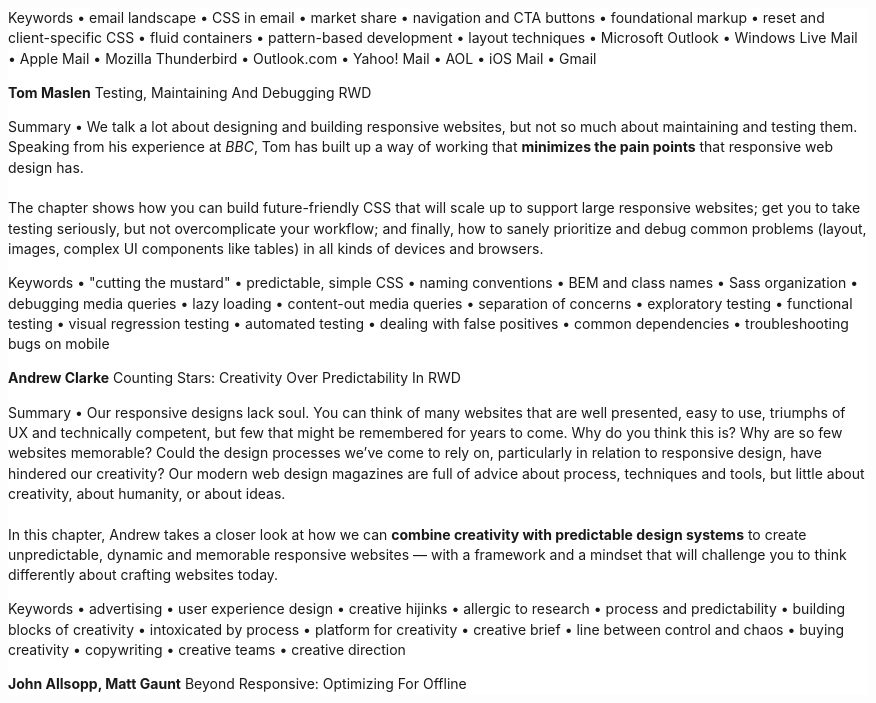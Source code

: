 <p class="keywords"><span class="lead">Keywords</span> <span class="main-keywords">&bull;</span> email landscape <span>&bull;</span> CSS in email <span>&bull;</span> market share <span>&bull;</span> navigation and CTA buttons <span>&bull;</span> foundational markup <span>&bull;</span> reset and client-specific CSS <span>&bull;</span> fluid containers <span>&bull;</span> pattern-based development <span>&bull;</span> layout techniques <span>&bull;</span> Microsoft Outlook <span>&bull;</span> Windows Live Mail <span>&bull;</span> Apple Mail <span>&bull;</span> Mozilla Thunderbird <span>&bull;</span> Outlook.com <span>&bull;</span> Yahoo! Mail <span>&bull;</span> AOL <span>&bull;</span> iOS Mail <span>&bull;</span> Gmail</p>
</td>
</tr>
<tr>
<td><strong>Tom Maslen</strong></td>
<td>Testing, Maintaining And Debugging RWD</td>
<td><div class="arrow"></div></td>
</tr>
<tr class="infobox">
<td colspan="3">
<p class="desc"><span class="lead">Summary</span> <span>&bull;</span> We talk a lot about designing and building responsive websites, but not so much about maintaining and testing them. Speaking from his experience at <em>BBC</em>, Tom has built up a way of working that <strong>minimizes the pain points</strong> that responsive web design has.<br /><br />The chapter shows how you can build future-friendly CSS that will scale up to support large responsive websites; get you to take testing seriously, but not overcomplicate your workflow; and finally, how to sanely prioritize and debug common problems (layout, images, complex UI components like tables) in all kinds of devices and browsers.</p>
<p class="keywords"><span class="lead">Keywords</span> <span class="main-keywords">&bull;</span> "cutting the mustard" <span>&bull;</span> predictable, simple CSS <span>&bull;</span> naming conventions <span>&bull;</span> BEM and class names <span>&bull;</span> Sass organization <span>&bull;</span> debugging media queries <span>&bull;</span> lazy loading <span>&bull;</span> content-out media queries <span>&bull;</span> separation of concerns <span>&bull;</span> exploratory testing <span>&bull;</span> functional testing <span>&bull;</span> visual regression testing <span>&bull;</span> automated testing <span>&bull;</span> dealing with false positives <span>&bull;</span> common dependencies <span>&bull;</span> troubleshooting bugs on mobile</p>
</td>
</tr>
<tr>
<td><strong>Andrew Clarke</strong></td>
<td>Counting Stars: Creativity Over Predictability In RWD</td>
<td><div class="arrow"></div></td>
</tr>
<tr class="infobox">
<td colspan="3">
<p class="desc"><span class="lead">Summary</span> <span>&bull;</span> Our responsive designs lack soul. You can think of many websites that are well presented, easy to use, triumphs of UX and technically competent, but few that might be remembered for years to come. Why do you think this is? Why are so few websites memorable? Could the design processes we’ve come to rely on, particularly in relation to responsive design, have hindered our creativity? Our modern web design magazines are full of advice about process, techniques and tools, but little about creativity, about humanity, or about ideas.<br /><br />In this chapter, Andrew takes a closer look at how we can <strong>combine creativity with predictable design systems</strong> to create unpredictable, dynamic and memorable responsive websites &mdash; with a framework and a mindset that will challenge you to think differently about crafting websites today.</p>
<p class="keywords"><span class="lead">Keywords</span> <span class="main-keywords">&bull;</span> advertising <span>&bull;</span> user experience design <span>&bull;</span> creative hijinks <span>&bull;</span> allergic to research <span>&bull;</span> process and predictability <span>&bull;</span> building blocks of creativity <span>&bull;</span> intoxicated by process <span>&bull;</span> platform for creativity <span>&bull;</span> creative brief <span>&bull;</span> line between control and chaos <span>&bull;</span> buying creativity <span>&bull;</span> copywriting <span>&bull;</span> creative teams <span>&bull;</span> creative direction</p>
</td>
</tr>
<tr>
<td><strong>John Allsopp, Matt&nbsp;Gaunt</strong></td>
<td>Beyond Responsive: Optimizing For Offline</td>
